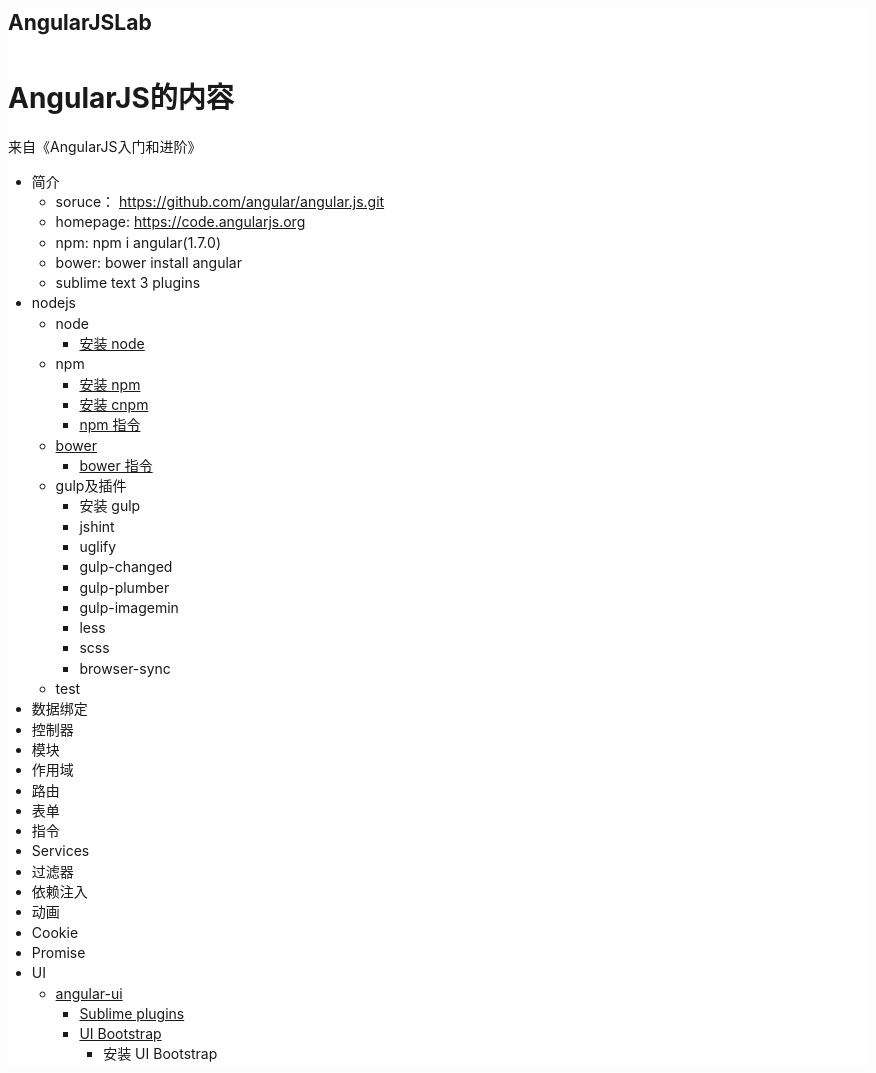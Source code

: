 AngularJSLab
-----------------------------------------------------------------------------------------------------------------------

# AngularJS的内容

来自《AngularJS入门和进阶》

- 简介
	- soruce： https://github.com/angular/angular.js.git
	- homepage: https://code.angularjs.org
	- npm: npm i angular(1.7.0)
	- bower: bower install angular
	- sublime text 3 plugins
- nodejs
	- node
		- [安装 node](#user-content-安装-node)
	- npm
		- [安装 npm](#user-content-安装-npm)
		- [安装 cnpm](#user-content-安装-cnpm)
		- [npm 指令](#user-content-npm-指令)
	- [bower](#user-content-bower)
		- [bower 指令](#user-content-bower-指令)
	- gulp及插件
		- 安装 gulp
		- jshint
		- uglify
		- gulp-changed
		- gulp-plumber
		- gulp-imagemin
		- less
		- scss
		- browser-sync
	- test
- 数据绑定
- 控制器
- 模块
- 作用域
- 路由
- 表单
- 指令
- Services
- 过滤器
- 依赖注入
- 动画
- Cookie
- Promise
- UI
	- [angular-ui](http://angular-ui.github.io)
		- [Sublime plugins](https://github.com/angular-ui/AngularJS-sublime-package)
		- [UI Bootstrap](https://angular-ui.github.io/bootstrap/)
			- 安装 UI Bootstrap
